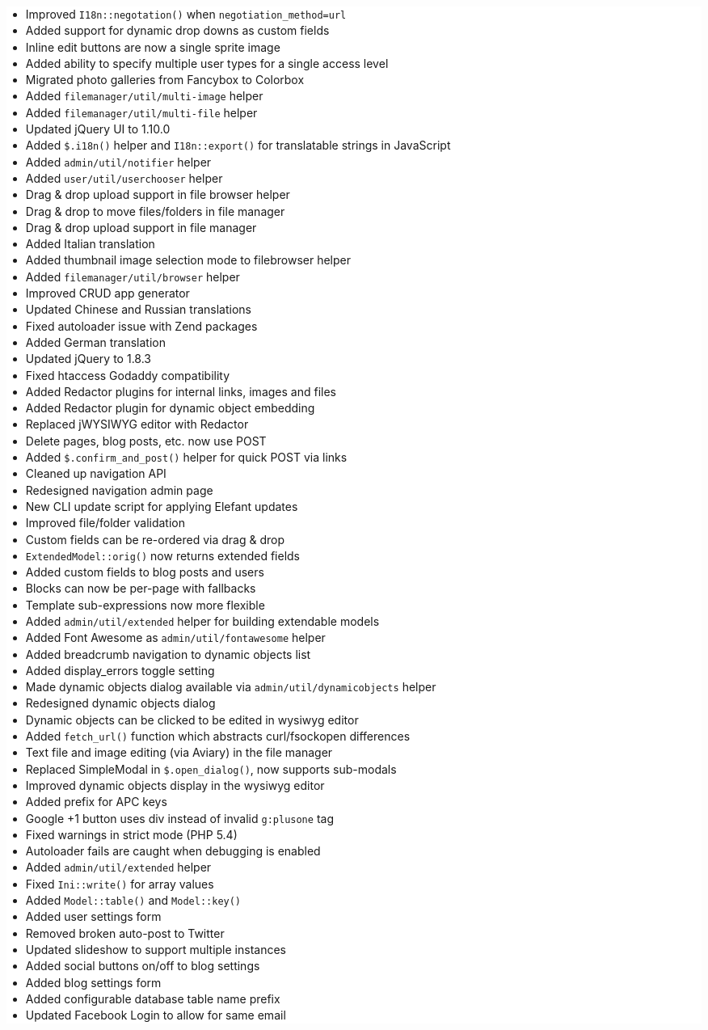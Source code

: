 * Improved `I18n::negotation()` when `negotiation_method=url`
* Added support for dynamic drop downs as custom fields
* Inline edit buttons are now a single sprite image
* Added ability to specify multiple user types for a single access level
* Migrated photo galleries from Fancybox to Colorbox
* Added `filemanager/util/multi-image` helper
* Added `filemanager/util/multi-file` helper
* Updated jQuery UI to 1.10.0
* Added `$.i18n()` helper and `I18n::export()` for translatable strings in JavaScript
* Added `admin/util/notifier` helper
* Added `user/util/userchooser` helper
* Drag & drop upload support in file browser helper
* Drag & drop to move files/folders in file manager
* Drag & drop upload support in file manager
* Added Italian translation
* Added thumbnail image selection mode to filebrowser helper
* Added `filemanager/util/browser` helper
* Improved CRUD app generator
* Updated Chinese and Russian translations
* Fixed autoloader issue with Zend packages
* Added German translation
* Updated jQuery to 1.8.3
* Fixed htaccess Godaddy compatibility
* Added Redactor plugins for internal links, images and files
* Added Redactor plugin for dynamic object embedding
* Replaced jWYSIWYG editor with Redactor
* Delete pages, blog posts, etc. now use POST
* Added `$.confirm_and_post()` helper for quick POST via links
* Cleaned up navigation API
* Redesigned navigation admin page
* New CLI update script for applying Elefant updates
* Improved file/folder validation
* Custom fields can be re-ordered via drag & drop
* `ExtendedModel::orig()` now returns extended fields
* Added custom fields to blog posts and users
* Blocks can now be per-page with fallbacks
* Template sub-expressions now more flexible
* Added `admin/util/extended` helper for building extendable models
* Added Font Awesome as `admin/util/fontawesome` helper
* Added breadcrumb navigation to dynamic objects list
* Added display_errors toggle setting
* Made dynamic objects dialog available via `admin/util/dynamicobjects` helper
* Redesigned dynamic objects dialog
* Dynamic objects can be clicked to be edited in wysiwyg editor
* Added `fetch_url()` function which abstracts curl/fsockopen differences
* Text file and image editing (via Aviary) in the file manager
* Replaced SimpleModal in `$.open_dialog()`, now supports sub-modals
* Improved dynamic objects display in the wysiwyg editor
* Added prefix for APC keys
* Google +1 button uses div instead of invalid `g:plusone` tag
* Fixed warnings in strict mode (PHP 5.4)
* Autoloader fails are caught when debugging is enabled
* Added `admin/util/extended` helper
* Fixed `Ini::write()` for array values
* Added `Model::table()` and `Model::key()`
* Added user settings form
* Removed broken auto-post to Twitter
* Updated slideshow to support multiple instances
* Added social buttons on/off to blog settings
* Added blog settings form
* Added configurable database table name prefix
* Updated Facebook Login to allow for same email

